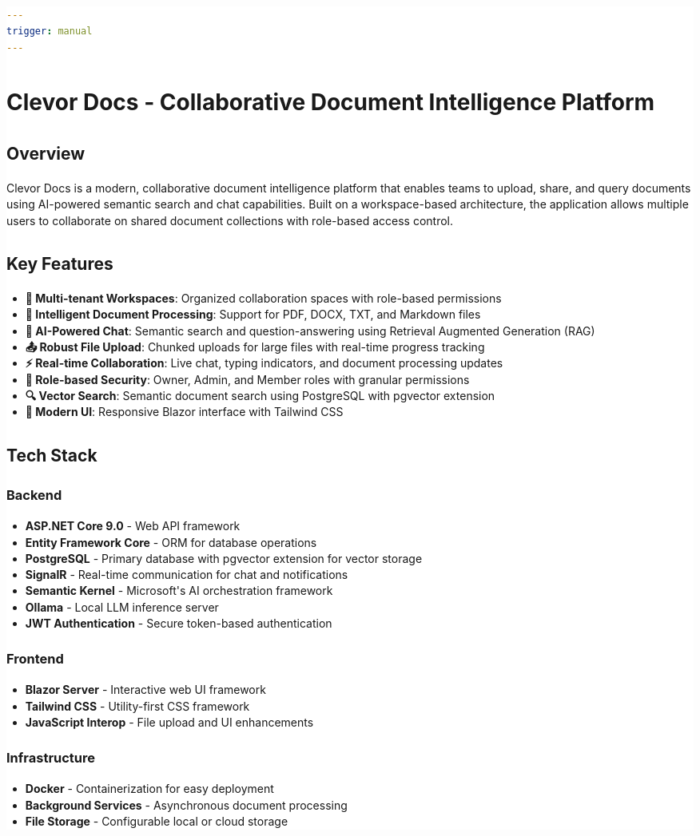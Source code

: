 ```yaml
---
trigger: manual
---
```


# Clevor Docs - Collaborative Document Intelligence Platform

## Overview

Clevor Docs is a modern, collaborative document intelligence platform that enables teams to upload, share, and query documents using AI-powered semantic search and chat capabilities. Built on a workspace-based architecture, the application allows multiple users to collaborate on shared document collections with role-based access control.

## Key Features

- **🏢 Multi-tenant Workspaces**: Organized collaboration spaces with role-based permissions
- **📄 Intelligent Document Processing**: Support for PDF, DOCX, TXT, and Markdown files
- **🤖 AI-Powered Chat**: Semantic search and question-answering using Retrieval Augmented Generation (RAG)
- **📤 Robust File Upload**: Chunked uploads for large files with real-time progress tracking
- **⚡ Real-time Collaboration**: Live chat, typing indicators, and document processing updates
- **🔐 Role-based Security**: Owner, Admin, and Member roles with granular permissions
- **🔍 Vector Search**: Semantic document search using PostgreSQL with pgvector extension
- **🎨 Modern UI**: Responsive Blazor interface with Tailwind CSS

## Tech Stack

### Backend
- **ASP.NET Core 9.0** - Web API framework
- **Entity Framework Core** - ORM for database operations
- **PostgreSQL** - Primary database with pgvector extension for vector storage
- **SignalR** - Real-time communication for chat and notifications
- **Semantic Kernel** - Microsoft's AI orchestration framework
- **Ollama** - Local LLM inference server
- **JWT Authentication** - Secure token-based authentication

### Frontend
- **Blazor Server** - Interactive web UI framework
- **Tailwind CSS** - Utility-first CSS framework
- **JavaScript Interop** - File upload and UI enhancements

### Infrastructure
- **Docker** - Containerization for easy deployment
- **Background Services** - Asynchronous document processing
- **File Storage** - Configurable local or cloud storage
